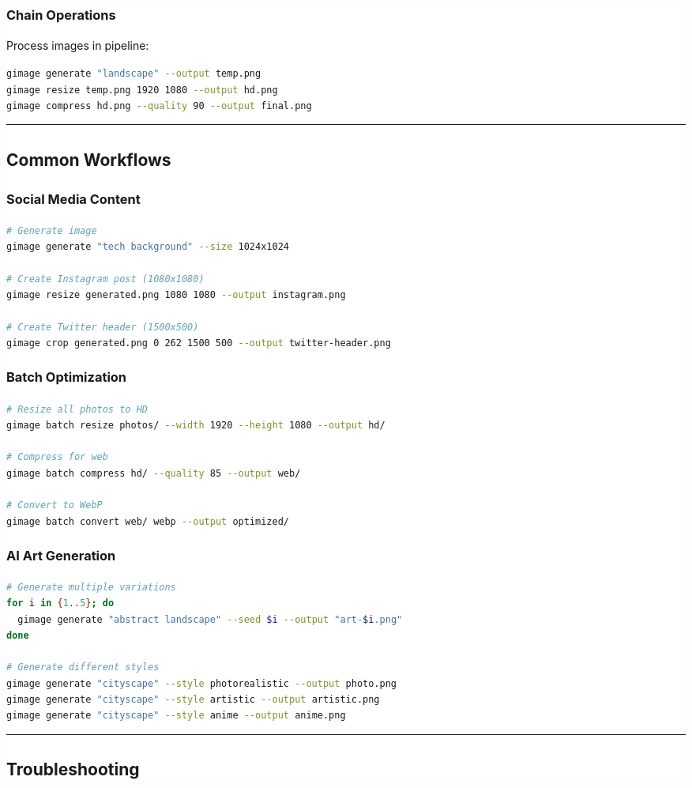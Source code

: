 ### Chain Operations
Process images in pipeline:
```bash
gimage generate "landscape" --output temp.png
gimage resize temp.png 1920 1080 --output hd.png
gimage compress hd.png --quality 90 --output final.png
```

---

## Common Workflows

### Social Media Content
```bash
# Generate image
gimage generate "tech background" --size 1024x1024

# Create Instagram post (1080x1080)
gimage resize generated.png 1080 1080 --output instagram.png

# Create Twitter header (1500x500)
gimage crop generated.png 0 262 1500 500 --output twitter-header.png
```

### Batch Optimization
```bash
# Resize all photos to HD
gimage batch resize photos/ --width 1920 --height 1080 --output hd/

# Compress for web
gimage batch compress hd/ --quality 85 --output web/

# Convert to WebP
gimage batch convert web/ webp --output optimized/
```

### AI Art Generation
```bash
# Generate multiple variations
for i in {1..5}; do
  gimage generate "abstract landscape" --seed $i --output "art-$i.png"
done

# Generate different styles
gimage generate "cityscape" --style photorealistic --output photo.png
gimage generate "cityscape" --style artistic --output artistic.png
gimage generate "cityscape" --style anime --output anime.png
```

---

## Troubleshooting
